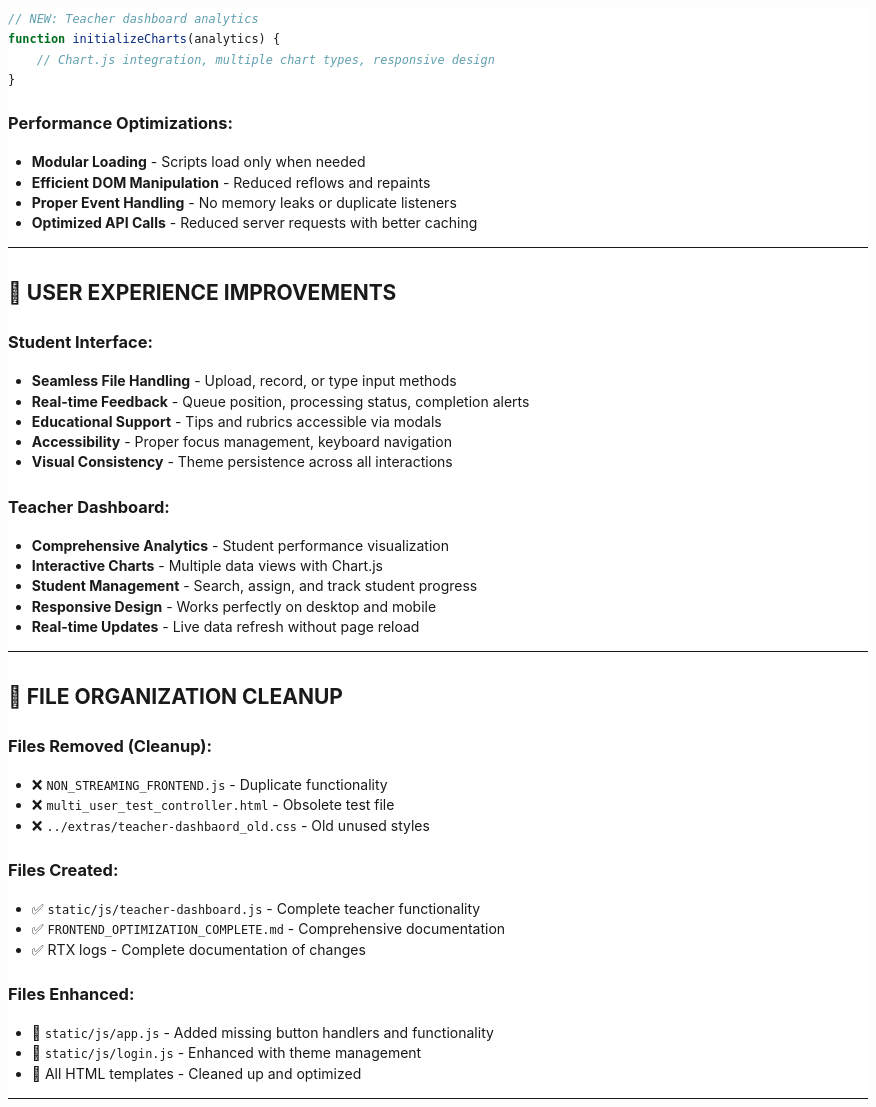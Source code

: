 ```javascript
// NEW: Teacher dashboard analytics
function initializeCharts(analytics) {
    // Chart.js integration, multiple chart types, responsive design
}
```

### **Performance Optimizations:**
- **Modular Loading** - Scripts load only when needed
- **Efficient DOM Manipulation** - Reduced reflows and repaints
- **Proper Event Handling** - No memory leaks or duplicate listeners
- **Optimized API Calls** - Reduced server requests with better caching

---

## 🎨 **USER EXPERIENCE IMPROVEMENTS**

### **Student Interface:**
- **Seamless File Handling** - Upload, record, or type input methods
- **Real-time Feedback** - Queue position, processing status, completion alerts
- **Educational Support** - Tips and rubrics accessible via modals
- **Accessibility** - Proper focus management, keyboard navigation
- **Visual Consistency** - Theme persistence across all interactions

### **Teacher Dashboard:**
- **Comprehensive Analytics** - Student performance visualization
- **Interactive Charts** - Multiple data views with Chart.js
- **Student Management** - Search, assign, and track student progress
- **Responsive Design** - Works perfectly on desktop and mobile
- **Real-time Updates** - Live data refresh without page reload

---

## 📁 **FILE ORGANIZATION CLEANUP**

### **Files Removed (Cleanup):**
- ❌ `NON_STREAMING_FRONTEND.js` - Duplicate functionality
- ❌ `multi_user_test_controller.html` - Obsolete test file
- ❌ `../extras/teacher-dashbaord_old.css` - Old unused styles

### **Files Created:**
- ✅ `static/js/teacher-dashboard.js` - Complete teacher functionality
- ✅ `FRONTEND_OPTIMIZATION_COMPLETE.md` - Comprehensive documentation
- ✅ RTX logs - Complete documentation of changes

### **Files Enhanced:**
- 🔄 `static/js/app.js` - Added missing button handlers and functionality
- 🔄 `static/js/login.js` - Enhanced with theme management
- 🔄 All HTML templates - Cleaned up and optimized

---